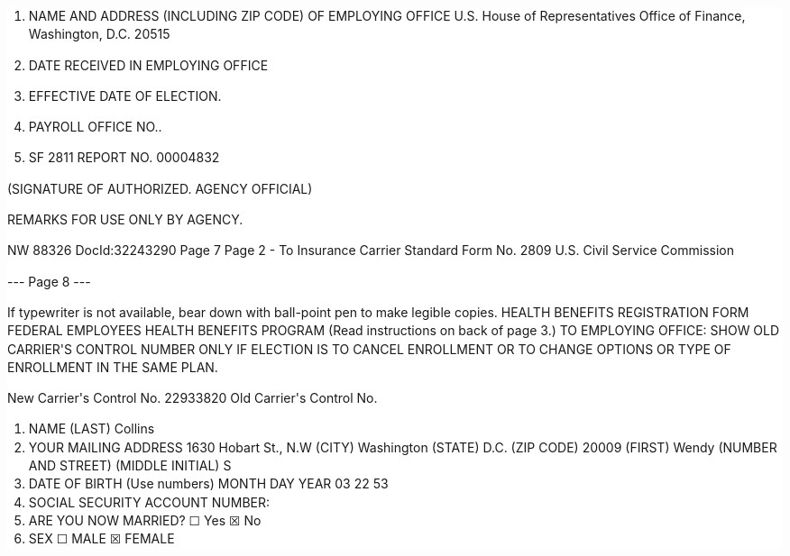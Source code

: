1. NAME AND ADDRESS (INCLUDING ZIP CODE) OF EMPLOYING OFFICE
U.S. House of Representatives
Office of Finance, Washington, D.C. 20515

2. DATE RECEIVED IN
EMPLOYING OFFICE
3. EFFECTIVE DATE OF
ELECTION.

4. PAYROLL OFFICE NO..
5. SF 2811 REPORT NO.
00004832

(SIGNATURE OF AUTHORIZED. AGENCY OFFICIAL)

REMARKS
FOR USE ONLY
BY AGENCY.

NW 88326
DocId:32243290 Page 7
Page 2 - To Insurance Carrier
Standard Form No. 2809
U.S. Civil Service Commission

--- Page 8 ---

If typewriter is not available, bear down with ball-point pen to make legible copies.
HEALTH BENEFITS REGISTRATION FORM
FEDERAL EMPLOYEES HEALTH BENEFITS PROGRAM
(Read instructions on back of page 3.)
TO EMPLOYING OFFICE: SHOW OLD CARRIER'S CONTROL NUMBER ONLY IF ELECTION IS TO CANCEL
ENROLLMENT OR TO CHANGE OPTIONS OR TYPE OF ENROLLMENT IN THE SAME PLAN.

New Carrier's Control No.
22933820
Old Carrier's Control No.
1. NAME (LAST)
Collins
4. YOUR MAILING ADDRESS
1630 Hobart St., N.W
(CITY)
Washington
(STATE)
D.C.
(ZIP CODE)
20009
(FIRST)
Wendy
(NUMBER AND STREET)
(MIDDLE INITIAL)
S
2. DATE OF BIRTH
(Use numbers)
MONTH DAY YEAR
03 22 53
5. SOCIAL SECURITY
ACCOUNT NUMBER:
3. ARE YOU NOW
MARRIED?
☐ Yes ☒ No
6. SEX
☐ MALE ☒ FEMALE
